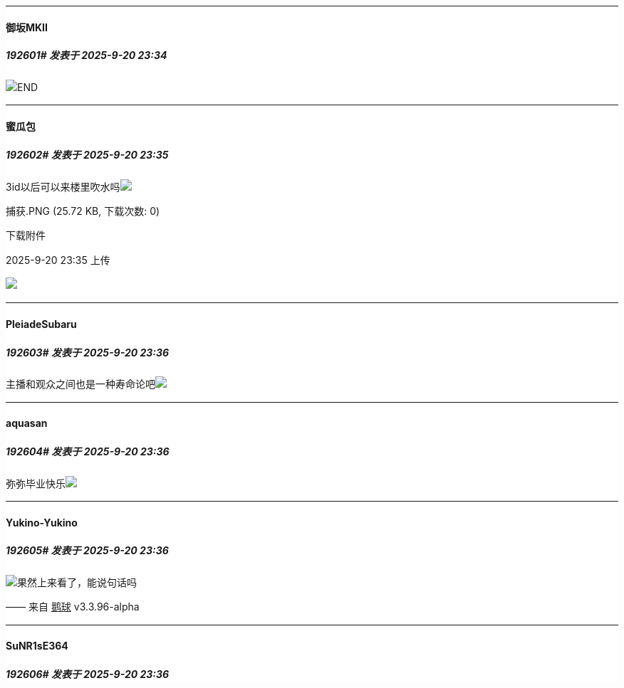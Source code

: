 
*****

####  御坂MKII  
##### 192601#       发表于 2025-9-20 23:34

<img src="https://static.stage1st.com/image/smiley/face2017/138.png" referrerpolicy="no-referrer">END

*****

####  蜜瓜包  
##### 192602#       发表于 2025-9-20 23:35

3id以后可以来楼里吹水吗<img src="https://static.stage1st.com/image/smiley/face2017/001.png" referrerpolicy="no-referrer">

捕获.PNG
(25.72 KB, 下载次数: 0)

下载附件

2025-9-20 23:35 上传

<img src="https://img.stage1st.com/forum/202509/20/233510sbijd2f0dv9dj4oj.png" referrerpolicy="no-referrer">


*****

####  PleiadeSubaru  
##### 192603#       发表于 2025-9-20 23:36

主播和观众之间也是一种寿命论吧<img src="https://static.stage1st.com/image/smiley/face2017/139.png" referrerpolicy="no-referrer">

*****

####  aquasan  
##### 192604#       发表于 2025-9-20 23:36

弥弥毕业快乐<img src="https://static.stage1st.com/image/smiley/face2017/138.png" referrerpolicy="no-referrer">

*****

####  Yukino-Yukino  
##### 192605#       发表于 2025-9-20 23:36

<img src="https://p.sda1.dev/27/a8f100b734963ae62368057f4093dc78/image.jpg" referrerpolicy="no-referrer">果然上来看了，能说句话吗

—— 来自 [鹅球](https://www.pgyer.com/xfPejhuq) v3.3.96-alpha

*****

####  SuNR1sE364  
##### 192606#       发表于 2025-9-20 23:36
